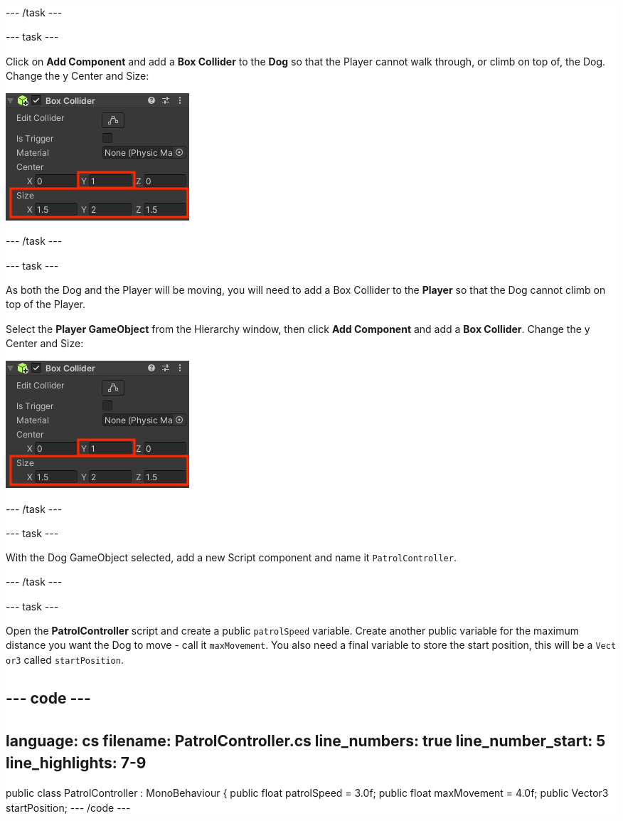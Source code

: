 --- /task ---

--- task ---

Click on **Add Component** and add a **Box Collider** to the **Dog** so that the Player cannot walk through, or climb on top of, the Dog. Change the y Center and Size:

![The Box Collider component with values changed from defaults to Center y = 1 and Size y = 2. The Size x and z values have been changed to 1.5.](images/box-collider.png)

--- /task ---

--- task ---

As both the Dog and the Player will be moving, you will need to add a Box Collider to the **Player** so that the Dog cannot climb on top of the Player.

Select the **Player GameObject** from the Hierarchy window, then click **Add Component** and add a **Box Collider**.  Change the y Center and Size:

![The Box Collider component with values changed from defaults to Center y = 1 and Size y = 2. The Size x and z values have been changed to 1.5.](images/box-collider.png)

--- /task ---

--- task ---

With the Dog GameObject selected, add a new Script component and name it `PatrolController`.

--- /task ---

--- task ---

Open the **PatrolController** script and create a public `patrolSpeed` variable. Create another public variable for the maximum distance you want the Dog to move - call it `maxMovement`. You also need a final variable to store the start position, this will be a `Vector3` called `startPosition`.

--- code ---
---
language: cs filename: PatrolController.cs line_numbers: true line_number_start: 5
line_highlights: 7-9
---
public class PatrolController : MonoBehaviour
{ public float patrolSpeed = 3.0f; public float maxMovement = 4.0f; public Vector3 startPosition; --- /code ---
